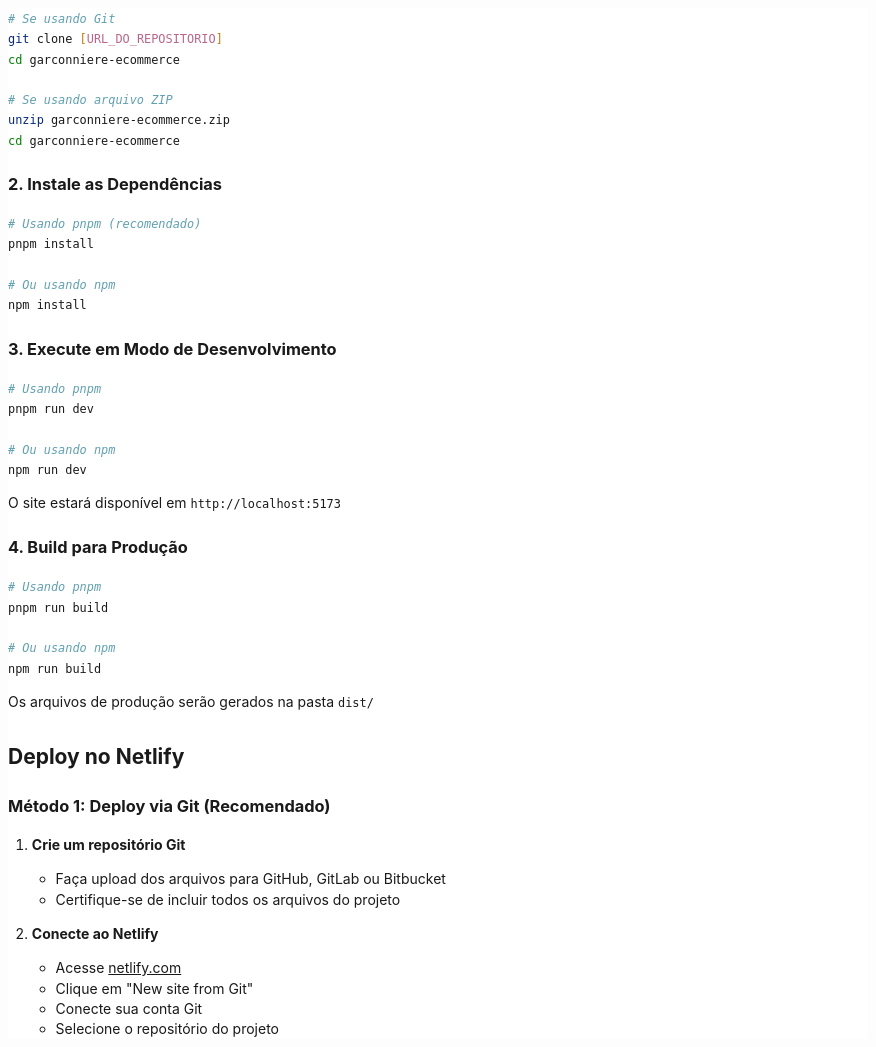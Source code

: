```bash
# Se usando Git
git clone [URL_DO_REPOSITORIO]
cd garconniere-ecommerce

# Se usando arquivo ZIP
unzip garconniere-ecommerce.zip
cd garconniere-ecommerce
```

### 2. Instale as Dependências

```bash
# Usando pnpm (recomendado)
pnpm install

# Ou usando npm
npm install
```

### 3. Execute em Modo de Desenvolvimento

```bash
# Usando pnpm
pnpm run dev

# Ou usando npm
npm run dev
```

O site estará disponível em `http://localhost:5173`

### 4. Build para Produção

```bash
# Usando pnpm
pnpm run build

# Ou usando npm
npm run build
```

Os arquivos de produção serão gerados na pasta `dist/`

## Deploy no Netlify

### Método 1: Deploy via Git (Recomendado)

1. **Crie um repositório Git**
   - Faça upload dos arquivos para GitHub, GitLab ou Bitbucket
   - Certifique-se de incluir todos os arquivos do projeto

2. **Conecte ao Netlify**
   - Acesse [netlify.com](https://netlify.com)
   - Clique em "New site from Git"
   - Conecte sua conta Git
   - Selecione o repositório do projeto
